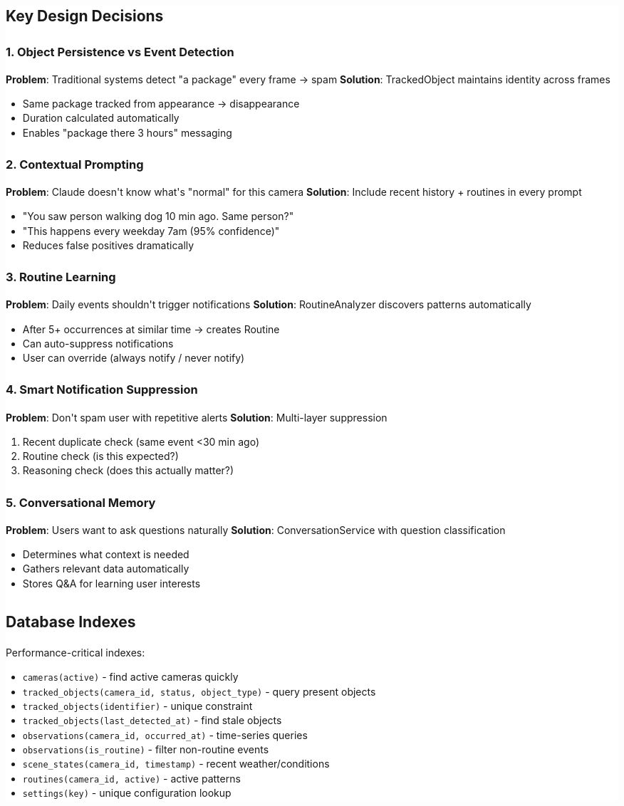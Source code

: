 ## Key Design Decisions

### 1. Object Persistence vs Event Detection
**Problem**: Traditional systems detect "a package" every frame → spam
**Solution**: TrackedObject maintains identity across frames
- Same package tracked from appearance → disappearance
- Duration calculated automatically
- Enables "package there 3 hours" messaging

### 2. Contextual Prompting
**Problem**: Claude doesn't know what's "normal" for this camera
**Solution**: Include recent history + routines in every prompt
- "You saw person walking dog 10 min ago. Same person?"
- "This happens every weekday 7am (95% confidence)"
- Reduces false positives dramatically

### 3. Routine Learning
**Problem**: Daily events shouldn't trigger notifications
**Solution**: RoutineAnalyzer discovers patterns automatically
- After 5+ occurrences at similar time → creates Routine
- Can auto-suppress notifications
- User can override (always notify / never notify)

### 4. Smart Notification Suppression
**Problem**: Don't spam user with repetitive alerts
**Solution**: Multi-layer suppression
1. Recent duplicate check (same event <30 min ago)
2. Routine check (is this expected?)
3. Reasoning check (does this actually matter?)

### 5. Conversational Memory
**Problem**: Users want to ask questions naturally
**Solution**: ConversationService with question classification
- Determines what context is needed
- Gathers relevant data automatically
- Stores Q&A for learning user interests

## Database Indexes

Performance-critical indexes:
- `cameras(active)` - find active cameras quickly
- `tracked_objects(camera_id, status, object_type)` - query present objects
- `tracked_objects(identifier)` - unique constraint
- `tracked_objects(last_detected_at)` - find stale objects
- `observations(camera_id, occurred_at)` - time-series queries
- `observations(is_routine)` - filter non-routine events
- `scene_states(camera_id, timestamp)` - recent weather/conditions
- `routines(camera_id, active)` - active patterns
- `settings(key)` - unique configuration lookup
